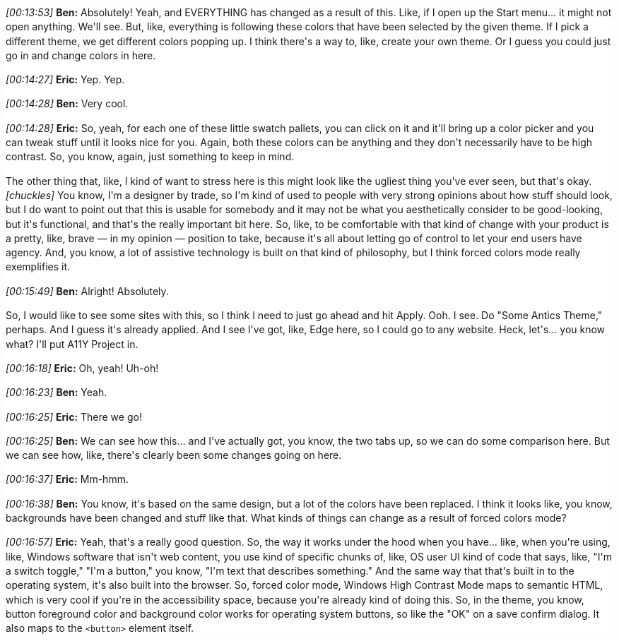 <i class="timecode">[00:13:53]</i> **Ben:** Absolutely! Yeah, and EVERYTHING has changed as a result of this. Like, if I open up the Start menu… it might not open anything. We'll see. But, like, everything is following these colors that have been selected by the given theme. If I pick a different theme, we get different colors popping up. I think there's a way to, like, create your own theme. Or I guess you could just go in and change colors in here. 

<i class="timecode">[00:14:27]</i> **Eric:** Yep. Yep.

<i class="timecode">[00:14:28]</i> **Ben:** Very cool.

<i class="timecode">[00:14:28]</i> **Eric:** So, yeah, for each one of these little swatch pallets, you can click on it and it'll bring up a color picker and you can tweak stuff until it looks nice for you. Again, both these colors can be anything and they don't necessarily have to be high contrast. So, you know, again, just something to keep in mind.

The other thing that, like, I kind of want to stress here is this might look like the ugliest thing you've ever seen, but that's okay. <i class="brackets">[chuckles]</i> You know, I'm a designer by trade, so I'm kind of used to people with very strong opinions about how stuff should look, but I do want to point out that this is usable for somebody and it may not be what you aesthetically consider to be good-looking, but it's functional, and that's the really important bit here. So, like, to be comfortable with that kind of change with your product is a pretty, like, brave — in my opinion — position to take, because it's all about letting go of control to let your end users have agency. And, you know, a lot of assistive technology is built on that kind of philosophy, but I think forced colors mode really exemplifies it. 

<i class="timecode">[00:15:49]</i> **Ben:** Alright! Absolutely.

So, I would like to see some sites with this, so I think I need to just go ahead and hit Apply. Ooh. I see. Do "Some Antics Theme," perhaps. And I guess it's already applied. And I see I've got, like, Edge here, so I could go to any website. Heck, let's… you know what? I'll put A11Y Project in.

<i class="timecode">[00:16:18]</i> **Eric:** Oh, yeah! Uh-oh!

<i class="timecode">[00:16:23]</i> **Ben:** Yeah.

<i class="timecode">[00:16:25]</i> **Eric:** There we go!

<i class="timecode">[00:16:25]</i> **Ben:** We can see how this… and I've actually got, you know, the two tabs up, so we can do some comparison here. But we can see how, like, there's clearly been some changes going on here. 

<i class="timecode">[00:16:37]</i> **Eric:** Mm-hmm.

<i class="timecode">[00:16:38]</i> **Ben:** You know, it's based on the same design, but a lot of the colors have been replaced. I think it looks like, you know, backgrounds have been changed and stuff like that. What kinds of things can change as a result of forced colors mode? 

<i class="timecode">[00:16:57]</i> **Eric:** Yeah, that's a really good question. So, the way it works under the hood when you have… like, when you're using, like, Windows software that isn't web content, you use kind of specific chunks of, like, OS user UI kind of code that says, like, "I'm a switch toggle," "I'm a button," you know, "I'm text that describes something." And the same way that that's built in to the operating system, it's also built into the browser. So, forced color mode, Windows High Contrast Mode maps to semantic HTML, which is very cool if you're in the accessibility space, because you're already kind of doing this. So, in the theme, you know, button foreground color and background color works for operating system buttons, so like the "OK" on a save confirm dialog. It also maps to the `<button>` element itself.

